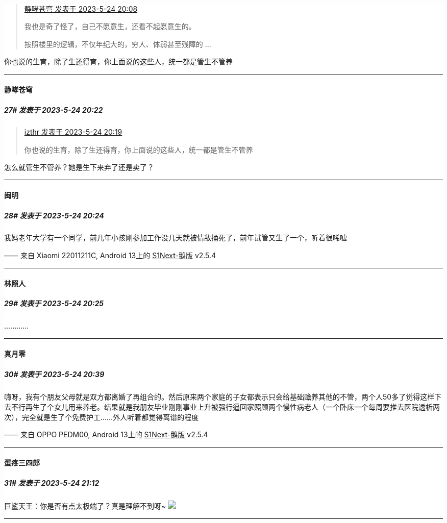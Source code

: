 <blockquote><a href="httphttps://bbs.saraba1st.com/2b/forum.php?mod=redirect&amp;goto=findpost&amp;pid=60976792&amp;ptid=2135698" target="_blank">静哮苍穹 发表于 2023-5-24 20:08</a>

我也是奇了怪了，自己不愿意生，还看不起愿意生的。

按照楼里的逻辑，不仅年纪大的，穷人、体弱甚至残障的 ...</blockquote>
你也说的生育，除了生还得育，你上面说的这些人，统一都是管生不管养

*****

####  静哮苍穹  
##### 27#       发表于 2023-5-24 20:22

<blockquote><a href="httphttps://bbs.saraba1st.com/2b/forum.php?mod=redirect&amp;goto=findpost&amp;pid=60976887&amp;ptid=2135698" target="_blank">izthr 发表于 2023-5-24 20:19</a>

你也说的生育，除了生还得育，你上面说的这些人，统一都是管生不管养</blockquote>
怎么就管生不管养？她是生下来弃了还是卖了？

*****

####  闽明  
##### 28#       发表于 2023-5-24 20:24

我妈老年大学有一个同学，前几年小孩刚参加工作没几天就被情敌捅死了，前年试管又生了一个，听着很唏嘘

—— 来自 Xiaomi 22011211C, Android 13上的 [S1Next-鹅版](https://github.com/ykrank/S1-Next/releases) v2.5.4

*****

####  林照人  
##### 29#       发表于 2023-5-24 20:25

............

*****

####  真月零  
##### 30#       发表于 2023-5-24 20:39

嗨呀，我有个朋友父母就是双方都离婚了再组合的。然后原来两个家庭的子女都表示只会给基础赡养其他的不管，两个人50多了觉得这样下去不行再生了个女儿用来养老。结果就是我朋友毕业刚刚事业上升被强行逼回家照顾两个慢性病老人（一个卧床一个每周要推去医院透析两次），完全就是生了个免费护工……外人听着都觉得离谱的程度

—— 来自 OPPO PEDM00, Android 13上的 [S1Next-鹅版](https://github.com/ykrank/S1-Next/releases) v2.5.4


*****

####  蛋疼三四郎  
##### 31#       发表于 2023-5-24 21:12

巨鲨天王：你是否有点太极端了？真是理解不到呀~
<img src="https://static.saraba1st.com/image/smiley/carton2017/191.png" referrerpolicy="no-referrer">

*****
